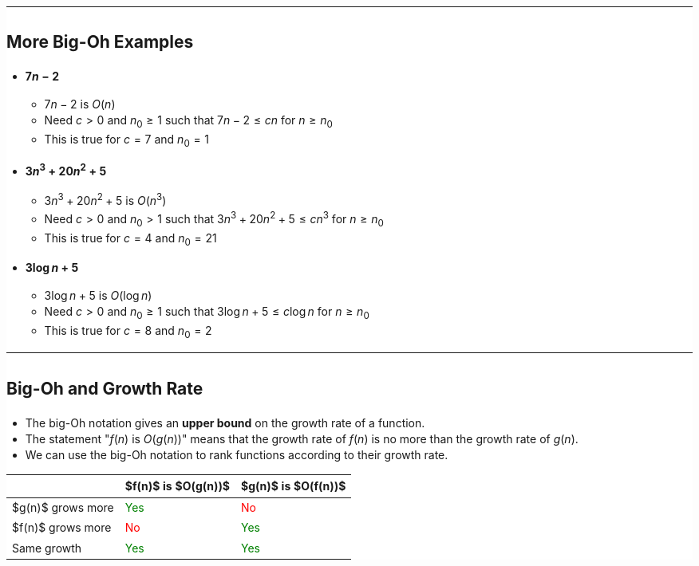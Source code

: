   </div> 

  </div> 
</div> 

---

<div class="body-container" markdown="1">
  <div class="notepad-zone" markdown="1">

  ## More Big-Oh Examples

  - **$7n - 2$**
    - $7n - 2$ is $O(n)$  
    - Need $c > 0$ and $n_0 \geq 1$ such that $7n - 2 \leq cn$ for $n \geq n_0$  
    - This is true for $c = 7$ and $n_0 = 1$

  - **$3n^3 + 20n^2 + 5$**
    - $3n^3 + 20n^2 + 5$ is $O(n^3)$  
    - Need $c > 0$ and $n_0 > 1$ such that $3n^3 + 20n^2 + 5 \leq cn^3$ for $n \geq n_0$  
    - This is true for $c = 4$ and $n_0 = 21$

  - **$3\log n + 5$**
    - $3\log n + 5$ is $O(\log n)$  
    - Need $c > 0$ and $n_0 \geq 1$ such that $3\log n + 5 \leq c\log n$ for $n \geq n_0$  
    - This is true for $c = 8$ and $n_0 = 2$

  </div> 
</div> 

---

<div class="body-container" markdown="1">
  <div class="notepad-zone" markdown="1">

  ## Big-Oh and Growth Rate

  - The big-Oh notation gives an **upper bound** on the growth rate of a function.
  - The statement "$f(n)$ is $O(g(n))$" means that the growth rate of $f(n)$ is no more than the growth rate of $g(n)$.
  - We can use the big-Oh notation to rank functions according to their growth rate.

  <div class="table-wrapper">
    <table class="styled-table">
      <thead>
        <tr>
          <th></th>
          <th>$f(n)$ is $O(g(n))$</th>
          <th>$g(n)$ is $O(f(n))$</th>
        </tr>
      </thead>
      <tbody>
        <tr>
          <td>$g(n)$ grows more</td>
          <td style="color: green;">Yes</td>
          <td style="color: red;">No</td>
        </tr>
        <tr>
          <td>$f(n)$ grows more</td>
          <td style="color: red;">No</td>
          <td style="color: green;">Yes</td>
        </tr>
        <tr>
          <td>Same growth</td>
          <td style="color: green;">Yes</td>
          <td style="color: green;">Yes</td>
        </tr>